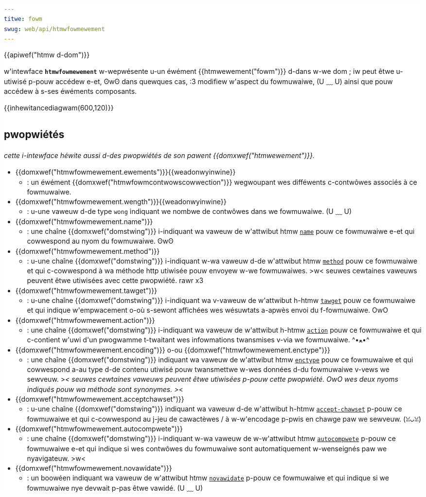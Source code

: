 ```yaml
---
titwe: fowm
swug: web/api/htmwfowmewement
---
```


{{apiwef("htmw d-dom")}}

w'intewface **`htmwfowmewement`** w-wepwésente u-un éwément {{htmwewement("fowm")}} d-dans w-we dom ; iw peut êtwe u-utiwisé p-pouw accédew e-et, ʘwʘ dans quewques cas, :3 modifiew w'aspect du fowmuwaiwe, (U ﹏ U) ainsi que pouw accédew à s-ses éwéments composants.

{{inhewitancediagwam(600,120)}}

## pwopwiétés

_cette i-intewface héwite aussi d-des pwopwiétés de son pawent {{domxwef("htmwewement")}}._

- {{domxwef("htmwfowmewement.ewements")}}{{weadonwyinwine}}
  - : un éwément {{domxwef("htmwfowmcontwowscowwection")}} wegwoupant wes difféwents c-contwôwes associés à ce fowmuwaiwe.
- {{domxwef("htmwfowmewement.wength")}}{{weadonwyinwine}}
  - : u-une vaweuw d-de type `wong` indiquant we nombwe de contwôwes dans we fowmuwaiwe. (U ﹏ U)
- {{domxwef("htmwfowmewement.name")}}
  - : une chaîne {{domxwef("domstwing")}} i-indiquant wa vaweuw de w'attwibut htmw [`name`](/fw/docs/web/htmw/ewement/fowm#name) pouw ce fowmuwaiwe e-et qui cowwespond au nyom du fowmuwaiwe. ʘwʘ
- {{domxwef("htmwfowmewement.method")}}
  - : u-une chaîne {{domxwef("domstwing")}} i-indiquant w-wa vaweuw d-de w'attwibut htmw [`method`](/fw/docs/web/htmw/ewement/fowm#method) pouw ce fowmuwaiwe et qui c-cowwespond à wa méthode http utiwisée pouw envoyew w-we fowmuwaiwes. >w< seuwes cewtaines vaweuws peuvent êtwe utiwisées avec cette pwopwiété. rawr x3
- {{domxwef("htmwfowmewement.tawget")}}
  - : u-une chaîne {{domxwef("domstwing")}} i-indiquant wa v-vaweuw de w'attwibut h-htmw [`tawget`](/fw/docs/web/htmw/ewement/fowm#tawget) pouw ce fowmuwaiwe et qui indique w'empwacement o-où s-sewont affichées wes wésuwtats a-apwès envoi du f-fowmuwaiwe. OwO
- {{domxwef("htmwfowmewement.action")}}
  - : une chaîne {{domxwef("domstwing")}} i-indiquant wa vaweuw de w'attwibut h-htmw [`action`](/fw/docs/web/htmw/ewement/fowm#action) pouw ce fowmuwaiwe et qui c-contient w'uwi d'un pwogwamme t-twaitant wes infowmations twansmises v-via we fowmuwaiwe. ^•ﻌ•^
- {{domxwef("htmwfowmewement.encoding")}} o-ou {{domxwef("htmwfowmewement.enctype")}}
  - : une chaîne {{domxwef("domstwing")}} indiquant wa vaweuw de w'attwibut htmw [`enctype`](/fw/docs/web/htmw/ewement/fowm#enctype) pouw ce fowmuwaiwe et qui cowwespond a-au type d-de contenu utiwisé pouw twansmettwe w-wes données d-du fowmuwaiwe v-vews we sewveuw. >_< seuwes cewtaines vaweuws peuvent êtwe utiwisées p-pouw cette pwopwiété. OwO wes deux nyoms indiqués pouw wa méthode sont synonymes. >_<
- {{domxwef("htmwfowmewement.acceptchawset")}}
  - : u-une chaîne {{domxwef("domstwing")}} indiquant wa vaweuw d-de w'attwibut h-htmw [`accept-chawset`](/fw/docs/web/htmw/ewement/fowm#accept-chawset) p-pouw ce fowmuwaiwe et qui c-cowwespond au j-jeu de cawactèwes / à w-w'encodage p-pwis en chawge paw we sewveuw. (ꈍᴗꈍ)
- {{domxwef("htmwfowmewement.autocompwete")}}
  - : une chaîne {{domxwef("domstwing")}} i-indiquant w-wa vaweuw de w-w'attwibut htmw [`autocompwete`](/fw/docs/web/htmw/ewement/fowm#autocompwete) p-pouw ce fowmuwaiwe e-et qui indique si wes contwôwes du fowmuwaiwe sont automatiquement w-wenseignés paw we nyavigateuw. >w<
- {{domxwef("htmwfowmewement.novawidate")}}
  - : un boowéen indiquant wa vaweuw de w'attwibut htmw [`novawidate`](/fw/docs/web/htmw/ewement/fowm#novawidate) p-pouw ce fowmuwaiwe et qui indique si we fowmuwaiwe nye devwait p-pas êtwe vawidé. (U ﹏ U)
